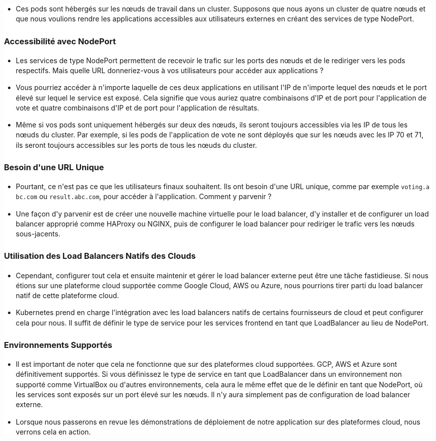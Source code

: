 - Ces pods sont hébergés sur les nœuds de travail dans un cluster. Supposons que nous ayons un cluster de quatre nœuds et que nous voulions rendre les applications accessibles aux utilisateurs externes en créant des services de type NodePort.

### Accessibilité avec NodePort

- Les services de type NodePort permettent de recevoir le trafic sur les ports des nœuds et de le rediriger vers les pods respectifs. Mais quelle URL donneriez-vous à vos utilisateurs pour accéder aux applications ?

- Vous pourriez accéder à n'importe laquelle de ces deux applications en utilisant l'IP de n'importe lequel des nœuds et le port élevé sur lequel le service est exposé. Cela signifie que vous auriez quatre combinaisons d'IP et de port pour l'application de vote et quatre combinaisons d'IP et de port pour l'application de résultats.

- Même si vos pods sont uniquement hébergés sur deux des nœuds, ils seront toujours accessibles via les IP de tous les nœuds du cluster. Par exemple, si les pods de l'application de vote ne sont déployés que sur les nœuds avec les IP 70 et 71, ils seront toujours accessibles sur les ports de tous les nœuds du cluster.

### Besoin d'une URL Unique

- Pourtant, ce n'est pas ce que les utilisateurs finaux souhaitent. Ils ont besoin d'une URL unique, comme par exemple `voting.abc.com` ou `result.abc.com`, pour accéder à l'application. Comment y parvenir ?
  
- Une façon d'y parvenir est de créer une nouvelle machine virtuelle pour le load balancer, d'y installer et de configurer un load balancer approprié comme HAProxy ou NGINX, puis de configurer le load balancer pour rediriger le trafic vers les nœuds sous-jacents.

### Utilisation des Load Balancers Natifs des Clouds

- Cependant, configurer tout cela et ensuite maintenir et gérer le load balancer externe peut être une tâche fastidieuse. Si nous étions sur une plateforme cloud supportée comme Google Cloud, AWS ou Azure, nous pourrions tirer parti du load balancer natif de cette plateforme cloud.

- Kubernetes prend en charge l'intégration avec les load balancers natifs de certains fournisseurs de cloud et peut configurer cela pour nous. Il suffit de définir le type de service pour les services frontend en tant que LoadBalancer au lieu de NodePort.

### Environnements Supportés

- Il est important de noter que cela ne fonctionne que sur des plateformes cloud supportées. GCP, AWS et Azure sont définitivement supportés. Si vous définissez le type de service en tant que LoadBalancer dans un environnement non supporté comme VirtualBox ou d'autres environnements, cela aura le même effet que de le définir en tant que NodePort, où les services sont exposés sur un port élevé sur les nœuds. Il n'y aura simplement pas de configuration de load balancer externe.

- Lorsque nous passerons en revue les démonstrations de déploiement de notre application sur des plateformes cloud, nous verrons cela en action.



